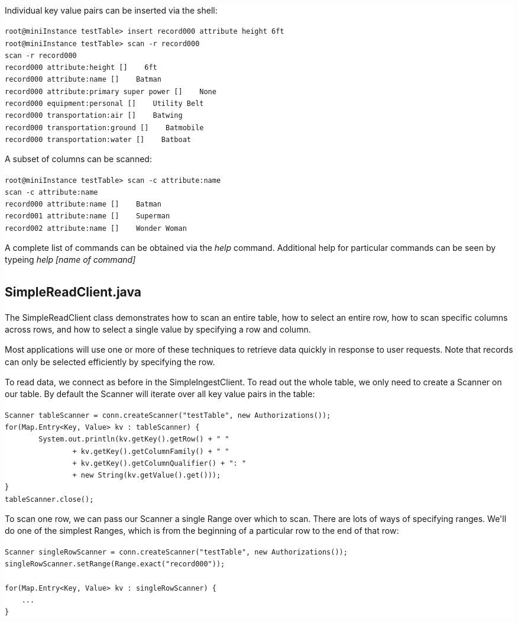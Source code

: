 Individual key value pairs can be inserted via the shell:

	root@miniInstance testTable> insert record000 attribute height 6ft
	root@miniInstance testTable> scan -r record000
	scan -r record000
	record000 attribute:height []    6ft
	record000 attribute:name []    Batman
	record000 attribute:primary super power []    None
	record000 equipment:personal []    Utility Belt
	record000 transportation:air []    Batwing
	record000 transportation:ground []    Batmobile
	record000 transportation:water []    Batboat

A subset of columns can be scanned:

	root@miniInstance testTable> scan -c attribute:name
	scan -c attribute:name
	record000 attribute:name []    Batman
	record001 attribute:name []    Superman
	record002 attribute:name []    Wonder Woman
	
A complete list of commands can be obtained via the *help* command. Additional help for particular commands can be seen by typeing *help \[name of command\]*


## <a name="simpleread"></a> SimpleReadClient.java
The SimpleReadClient class demonstrates how to scan an entire table, how to select an entire row, how to scan specific columns across rows, and how to select a single value by specifying a row and column.

Most applications will use one or more of these techniques to retrieve data quickly in response to user requests. Note that records can only be selected efficiently by specifying the row.

To read data, we connect as before in the SimpleIngestClient. To read out the whole table, we only need to create a Scanner on our table. By default the Scanner will iterate over all key value pairs in the table:

	Scanner tableScanner = conn.createScanner("testTable", new Authorizations());
	for(Map.Entry<Key, Value> kv : tableScanner) {
			System.out.println(kv.getKey().getRow() + " " 
					+ kv.getKey().getColumnFamily() + " "
					+ kv.getKey().getColumnQualifier() + ": "
					+ new String(kv.getValue().get()));
	}
	tableScanner.close();

To scan one row, we can pass our Scanner a single Range over which to scan. There are lots of ways of specifying ranges. We'll do one of the simplest Ranges, which is from the beginning of a particular row to the end of that row:

	Scanner singleRowScanner = conn.createScanner("testTable", new Authorizations());
	singleRowScanner.setRange(Range.exact("record000"));
		
	for(Map.Entry<Key, Value> kv : singleRowScanner) {
		...
	}

